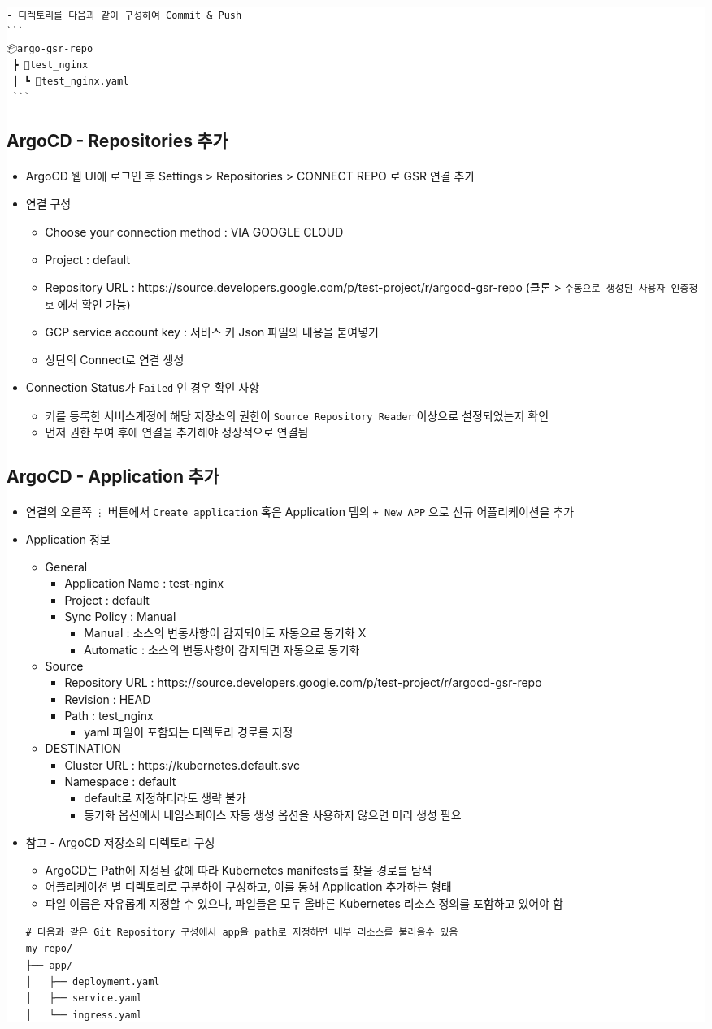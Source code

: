     - 디렉토리를 다음과 같이 구성하여 Commit & Push
    ```
    📦argo-gsr-repo
     ┣ 📂test_nginx
     ┃ ┗ 📜test_nginx.yaml
     ```




## ArgoCD - Repositories 추가 
- ArgoCD 웹 UI에 로그인 후 Settings > Repositories > CONNECT REPO 로 GSR 연결 추가

- 연결 구성 
    - Choose your connection method : VIA GOOGLE CLOUD
    - Project : default
    - Repository URL : https://source.developers.google.com/p/test-project/r/argocd-gsr-repo (클론 > `수동으로 생성된 사용자 인증정보` 에서 확인 가능)
    - GCP service account key : 서비스 키 Json 파일의 내용을 붙여넣기
    
    - 상단의 Connect로 연결 생성 

- Connection Status가 `Failed` 인 경우 확인 사항 
    - 키를 등록한 서비스계정에 해당 저장소의 권한이 `Source Repository Reader` 이상으로 설정되었는지 확인
    - 먼저 권한 부여 후에 연결을 추가해야 정상적으로 연결됨
    
## ArgoCD - Application 추가 

- 연결의 오른쪽 `⋮` 버튼에서 `Create application` 혹은 Application 탭의 `+ New APP` 으로 신규 어플리케이션을 추가 

- Application 정보
    - General
        - Application Name : test-nginx
        - Project : default
        - Sync Policy : Manual 
            - Manual : 소스의 변동사항이 감지되어도 자동으로 동기화 X
            - Automatic : 소스의 변동사항이 감지되면 자동으로 동기화 
    - Source
        - Repository URL : https://source.developers.google.com/p/test-project/r/argocd-gsr-repo
        - Revision : HEAD
        - Path : test_nginx 
            - yaml 파일이 포함되는 디렉토리 경로를 지정
    - DESTINATION
        - Cluster URL : https://kubernetes.default.svc
        - Namespace : default 
            - default로 지정하더라도 생략 불가
            - 동기화 옵션에서 네임스페이스 자동 생성 옵션을 사용하지 않으면 미리 생성 필요

- 참고 - ArgoCD 저장소의 디렉토리 구성 
    - ArgoCD는 Path에 지정된 값에 따라 Kubernetes manifests를 찾을 경로를 탐색
    - 어플리케이션 별 디렉토리로 구분하여 구성하고, 이를 통해 Application 추가하는 형태
    - 파일 이름은 자유롭게 지정할 수 있으나, 파일들은 모두 올바른 Kubernetes 리소스 정의를 포함하고 있어야 함
    
    ```
    # 다음과 같은 Git Repository 구성에서 app을 path로 지정하면 내부 리소스를 불러올수 있음
    my-repo/
    ├── app/
    │   ├── deployment.yaml
    │   ├── service.yaml
    │   └── ingress.yaml
    ```
